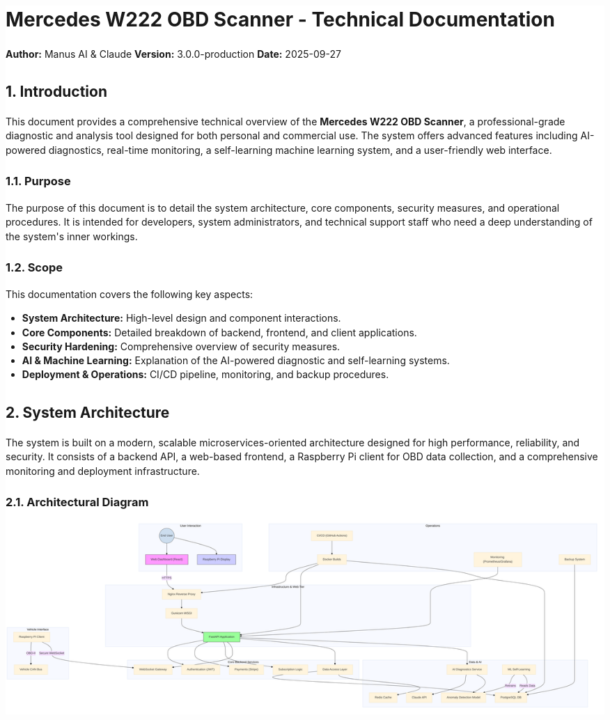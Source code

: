 # Mercedes W222 OBD Scanner - Technical Documentation

**Author:** Manus AI & Claude
**Version:** 3.0.0-production
**Date:** 2025-09-27

## 1. Introduction

This document provides a comprehensive technical overview of the **Mercedes W222 OBD Scanner**, a professional-grade diagnostic and analysis tool designed for both personal and commercial use. The system offers advanced features including AI-powered diagnostics, real-time monitoring, a self-learning machine learning system, and a user-friendly web interface.

### 1.1. Purpose

The purpose of this document is to detail the system architecture, core components, security measures, and operational procedures. It is intended for developers, system administrators, and technical support staff who need a deep understanding of the system's inner workings.

### 1.2. Scope

This documentation covers the following key aspects:
- **System Architecture:** High-level design and component interactions.
- **Core Components:** Detailed breakdown of backend, frontend, and client applications.
- **Security Hardening:** Comprehensive overview of security measures.
- **AI & Machine Learning:** Explanation of the AI-powered diagnostic and self-learning systems.
- **Deployment & Operations:** CI/CD pipeline, monitoring, and backup procedures.

## 2. System Architecture

The system is built on a modern, scalable microservices-oriented architecture designed for high performance, reliability, and security. It consists of a backend API, a web-based frontend, a Raspberry Pi client for OBD data collection, and a comprehensive monitoring and deployment infrastructure.

### 2.1. Architectural Diagram

![System Architecture](architecture.png)
